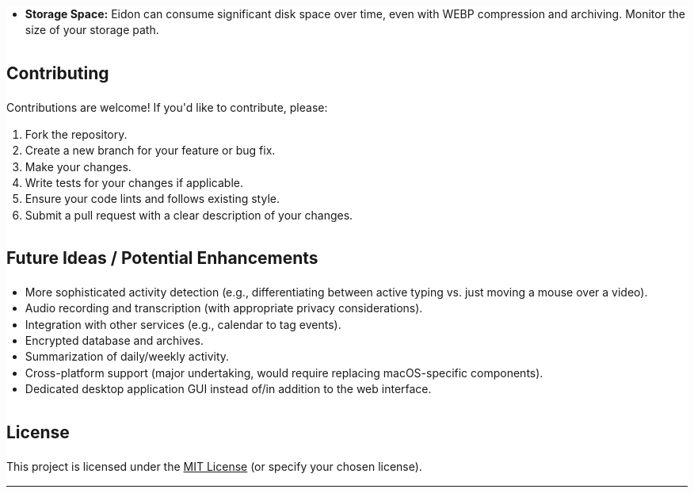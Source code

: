 *   **Storage Space:** Eidon can consume significant disk space over time, even with WEBP compression and archiving. Monitor the size of your storage path.

## Contributing

Contributions are welcome! If you'd like to contribute, please:

1.  Fork the repository.
2.  Create a new branch for your feature or bug fix.
3.  Make your changes.
4.  Write tests for your changes if applicable.
5.  Ensure your code lints and follows existing style.
6.  Submit a pull request with a clear description of your changes.

## Future Ideas / Potential Enhancements

*   More sophisticated activity detection (e.g., differentiating between active typing vs. just moving a mouse over a video).
*   Audio recording and transcription (with appropriate privacy considerations).
*   Integration with other services (e.g., calendar to tag events).
*   Encrypted database and archives.
*   Summarization of daily/weekly activity.
*   Cross-platform support (major undertaking, would require replacing macOS-specific components).
*   Dedicated desktop application GUI instead of/in addition to the web interface.

## License

This project is licensed under the [MIT License](LICENSE.md) (or specify your chosen license).

---
